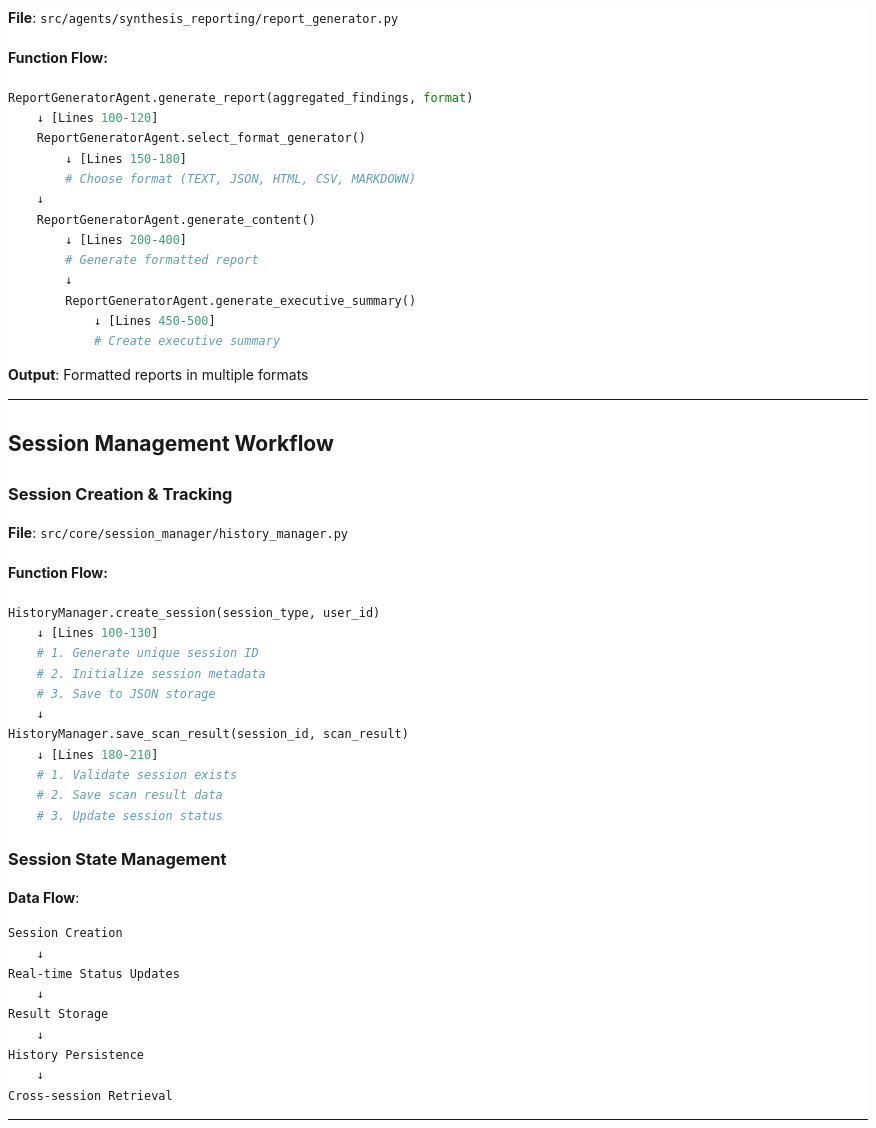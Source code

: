 **File**: `src/agents/synthesis_reporting/report_generator.py`

#### **Function Flow**:
```python
ReportGeneratorAgent.generate_report(aggregated_findings, format)
    ↓ [Lines 100-120]
    ReportGeneratorAgent.select_format_generator()
        ↓ [Lines 150-180]
        # Choose format (TEXT, JSON, HTML, CSV, MARKDOWN)
    ↓
    ReportGeneratorAgent.generate_content()
        ↓ [Lines 200-400]
        # Generate formatted report
        ↓
        ReportGeneratorAgent.generate_executive_summary()
            ↓ [Lines 450-500]
            # Create executive summary
```

**Output**: Formatted reports in multiple formats

---

## Session Management Workflow

### **Session Creation & Tracking**

**File**: `src/core/session_manager/history_manager.py`

#### **Function Flow**:
```python
HistoryManager.create_session(session_type, user_id)
    ↓ [Lines 100-130]
    # 1. Generate unique session ID
    # 2. Initialize session metadata
    # 3. Save to JSON storage
    ↓
HistoryManager.save_scan_result(session_id, scan_result)
    ↓ [Lines 180-210]
    # 1. Validate session exists
    # 2. Save scan result data
    # 3. Update session status
```

### **Session State Management**

**Data Flow**:
```
Session Creation
    ↓
Real-time Status Updates
    ↓
Result Storage
    ↓
History Persistence
    ↓
Cross-session Retrieval
```

---